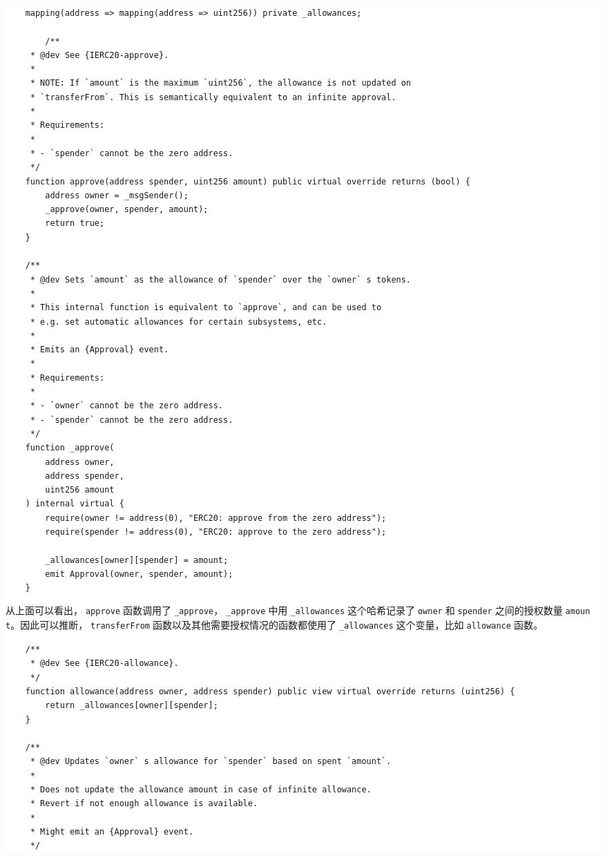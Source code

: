 ```solidity
    mapping(address => mapping(address => uint256)) private _allowances;

		/**
     * @dev See {IERC20-approve}.
     *
     * NOTE: If `amount` is the maximum `uint256`, the allowance is not updated on
     * `transferFrom`. This is semantically equivalent to an infinite approval.
     *
     * Requirements:
     *
     * - `spender` cannot be the zero address.
     */
    function approve(address spender, uint256 amount) public virtual override returns (bool) {
        address owner = _msgSender();
        _approve(owner, spender, amount);
        return true;
    }

    /**
     * @dev Sets `amount` as the allowance of `spender` over the `owner` s tokens.
     *
     * This internal function is equivalent to `approve`, and can be used to
     * e.g. set automatic allowances for certain subsystems, etc.
     *
     * Emits an {Approval} event.
     *
     * Requirements:
     *
     * - `owner` cannot be the zero address.
     * - `spender` cannot be the zero address.
     */
    function _approve(
        address owner,
        address spender,
        uint256 amount
    ) internal virtual {
        require(owner != address(0), "ERC20: approve from the zero address");
        require(spender != address(0), "ERC20: approve to the zero address");

        _allowances[owner][spender] = amount;
        emit Approval(owner, spender, amount);
    }
```

从上面可以看出， `approve` 函数调用了 `_approve`， `_approve` 中用 `_allowances` 这个哈希记录了 `owner` 和 `spender` 之间的授权数量 `amount`。因此可以推断， `transferFrom` 函数以及其他需要授权情况的函数都使用了 `_allowances` 这个变量，比如 `allowance` 函数。

```solidity
    /**
     * @dev See {IERC20-allowance}.
     */
    function allowance(address owner, address spender) public view virtual override returns (uint256) {
        return _allowances[owner][spender];
    }

    /**
     * @dev Updates `owner` s allowance for `spender` based on spent `amount`.
     *
     * Does not update the allowance amount in case of infinite allowance.
     * Revert if not enough allowance is available.
     *
     * Might emit an {Approval} event.
     */
```